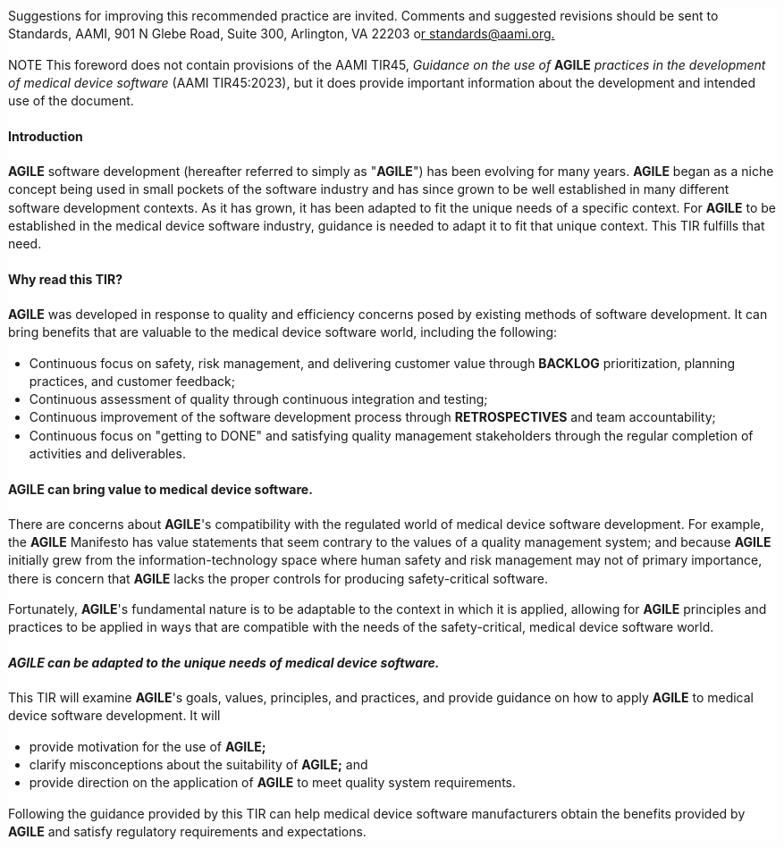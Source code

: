 Suggestions for improving this recommended practice are invited. Comments and suggested revisions should be sent to Standards, AAMI, 901 N Glebe Road, Suite 300, Arlington, VA 22203 o[r standards@aami.org.](mailto:standards@aami.org) 

NOTE This foreword does not contain provisions of the AAMI TIR45, *Guidance on the use of* **AGILE** *practices in the development of medical device software* (AAMI TIR45:2023), but it does provide important information about the development and intended use of the document.

#### <span id="page-10-0"></span>**Introduction**

**AGILE** software development (hereafter referred to simply as "**AGILE**") has been evolving for many years. **AGILE** began as a niche concept being used in small pockets of the software industry and has since grown to be well established in many different software development contexts. As it has grown, it has been adapted to fit the unique needs of a specific context. For **AGILE** to be established in the medical device software industry, guidance is needed to adapt it to fit that unique context. This TIR fulfills that need.

#### **Why read this TIR?**

**AGILE** was developed in response to quality and efficiency concerns posed by existing methods of software development. It can bring benefits that are valuable to the medical device software world, including the following:

- Continuous focus on safety, risk management, and delivering customer value through **BACKLOG** prioritization, planning practices, and customer feedback;
- Continuous assessment of quality through continuous integration and testing;
- Continuous improvement of the software development process through **RETROSPECTIVES** and team accountability;
- Continuous focus on "getting to DONE" and satisfying quality management stakeholders through the regular completion of activities and deliverables.

#### **AGILE** can bring value to medical device software.

There are concerns about **AGILE**'s compatibility with the regulated world of medical device software development. For example, the **AGILE** Manifesto has value statements that seem contrary to the values of a quality management system; and because **AGILE** initially grew from the information-technology space where human safety and risk management may not of primary importance, there is concern that **AGILE** lacks the proper controls for producing safety-critical software.

Fortunately, **AGILE**'s fundamental nature is to be adaptable to the context in which it is applied, allowing for **AGILE**  principles and practices to be applied in ways that are compatible with the needs of the safety-critical, medical device software world.

#### *AGILE can be adapted to the unique needs of medical device software.*

This TIR will examine **AGILE**'s goals, values, principles, and practices, and provide guidance on how to apply **AGILE** to medical device software development. It will

- provide motivation for the use of **AGILE;**
- clarify misconceptions about the suitability of **AGILE;** and
- provide direction on the application of **AGILE** to meet quality system requirements.

Following the guidance provided by this TIR can help medical device software manufacturers obtain the benefits provided by **AGILE** and satisfy regulatory requirements and expectations.
